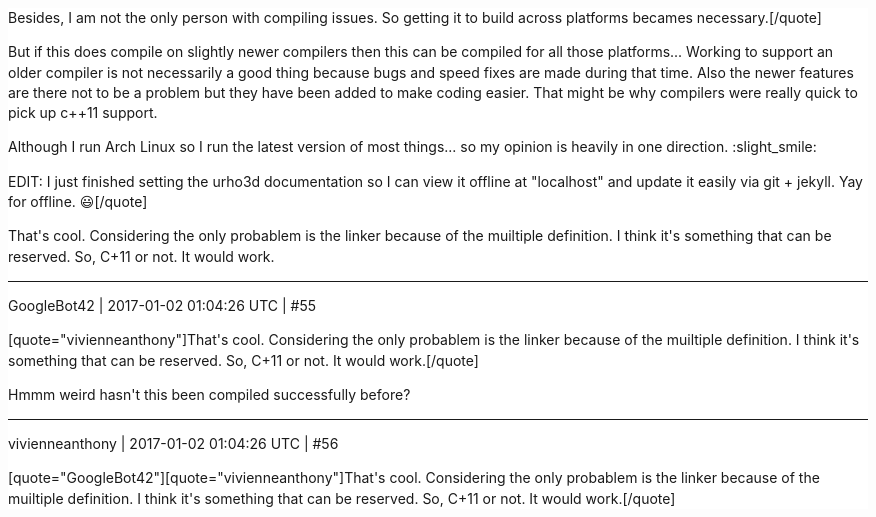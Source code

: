 Besides, I am not the only person with compiling issues. So getting it to build across platforms becames necessary.[/quote]

But if this does compile on slightly newer compilers then this can be compiled for all those platforms... Working to support an older compiler is not necessarily a good thing because bugs and speed fixes are made during that time.  Also the newer features are there not to be a problem but they have been added to make coding easier.  That might be why compilers were really quick to pick up c++11 support.

Although I run Arch Linux so I run the latest version of most things...  so my opinion is heavily in one direction.   :slight_smile:

EDIT: I just finished setting the urho3d documentation so I can view it offline at "localhost" and update it easily via git + jekyll. Yay for offline.   :smiley:[/quote]

That's cool. Considering the only probablem is the linker because of the muiltiple definition. I think it's something that can be reserved. So, C+11 or not. It would work.

-------------------------

GoogleBot42 | 2017-01-02 01:04:26 UTC | #55

[quote="vivienneanthony"]That's cool. Considering the only probablem is the linker because of the muiltiple definition. I think it's something that can be reserved. So, C+11 or not. It would work.[/quote]

Hmmm weird hasn't this been compiled successfully before?

-------------------------

vivienneanthony | 2017-01-02 01:04:26 UTC | #56

[quote="GoogleBot42"][quote="vivienneanthony"]That's cool. Considering the only probablem is the linker because of the muiltiple definition. I think it's something that can be reserved. So, C+11 or not. It would work.[/quote]

